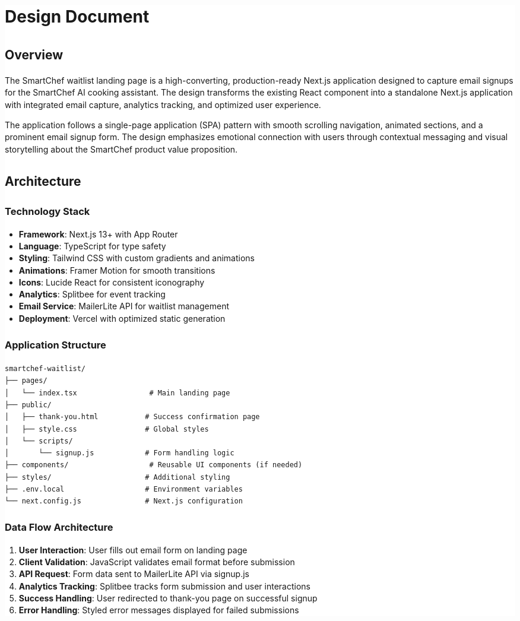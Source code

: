 # Design Document

## Overview

The SmartChef waitlist landing page is a high-converting, production-ready Next.js application designed to capture email signups for the SmartChef AI cooking assistant. The design transforms the existing React component into a standalone Next.js application with integrated email capture, analytics tracking, and optimized user experience.

The application follows a single-page application (SPA) pattern with smooth scrolling navigation, animated sections, and a prominent email signup form. The design emphasizes emotional connection with users through contextual messaging and visual storytelling about the SmartChef product value proposition.

## Architecture

### Technology Stack
- **Framework**: Next.js 13+ with App Router
- **Language**: TypeScript for type safety
- **Styling**: Tailwind CSS with custom gradients and animations
- **Animations**: Framer Motion for smooth transitions
- **Icons**: Lucide React for consistent iconography
- **Analytics**: Splitbee for event tracking
- **Email Service**: MailerLite API for waitlist management
- **Deployment**: Vercel with optimized static generation

### Application Structure
```
smartchef-waitlist/
├── pages/
│   └── index.tsx                 # Main landing page
├── public/
│   ├── thank-you.html           # Success confirmation page
│   ├── style.css                # Global styles
│   └── scripts/
│       └── signup.js            # Form handling logic
├── components/                   # Reusable UI components (if needed)
├── styles/                      # Additional styling
├── .env.local                   # Environment variables
└── next.config.js               # Next.js configuration
```

### Data Flow Architecture
1. **User Interaction**: User fills out email form on landing page
2. **Client Validation**: JavaScript validates email format before submission
3. **API Request**: Form data sent to MailerLite API via signup.js
4. **Analytics Tracking**: Splitbee tracks form submission and user interactions
5. **Success Handling**: User redirected to thank-you page on successful signup
6. **Error Handling**: Styled error messages displayed for failed submissions
